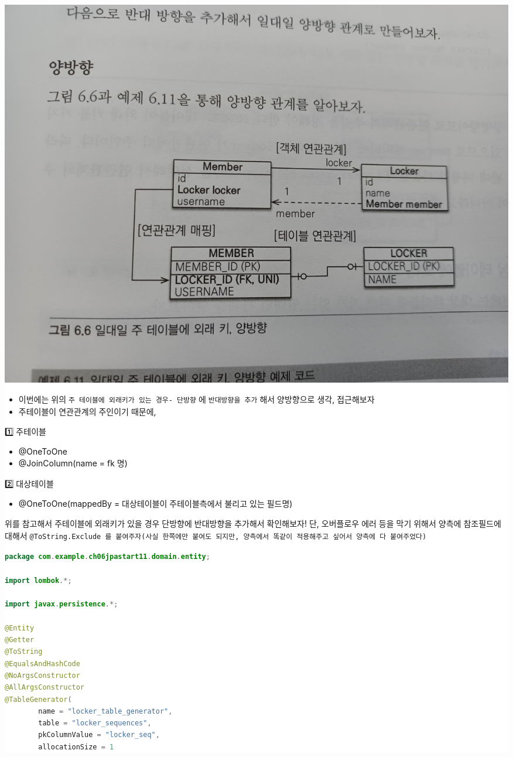 ![주 테이블에 외래키가 있는 경우 - 양방향](https://github.com/hy6219/JPA_QueryDSL/blob/main/relationship/%EC%9D%BC%EB%8C%80%EC%9D%BC%EC%A3%BC%ED%85%8C%EC%9D%B4%EB%B8%94%EC%97%90_%EC%99%B8%EB%9E%98%ED%82%A4_%EC%96%91%EB%B0%A9%ED%96%A5.jpg?raw=true)

- 이번에는 위의 `주 테이블에 외래키가 있는 경우- 단방향` 에 `반대방향을 추가` 해서 양방향으로 생각, 접근해보자
- 주테이블이 연관관계의 주인이기 때문에,

1️⃣ 주테이블

- @OneToOne
- @JoinColumn(name = fk 명)

2️⃣ 대상테이블

- @OneToOne(mappedBy = 대상테이블이 주테이블측에서 불리고 있는 필드명)

위를 참고해서 주테이블에 외래키가 있을 경우 단방향에 반대방향을 추가해서 확인해보자! 단, 오버플로우 에러 등을 막기 위해서 양측에 참조필드에 대해서 `@ToString.Exclude 를 붙여주자(사실 한쪽에만 붙여도 되지만, 양측에서 똑같이 적용해주고 싶어서 양측에 다 붙여주었다)`
```java
package com.example.ch06jpastart11.domain.entity;  
  
import lombok.*;  
  
import javax.persistence.*;  
  
@Entity  
@Getter  
@ToString  
@EqualsAndHashCode  
@NoArgsConstructor  
@AllArgsConstructor  
@TableGenerator(  
        name = "locker_table_generator",  
        table = "locker_sequences",  
        pkColumnValue = "locker_seq",  
        allocationSize = 1  
```